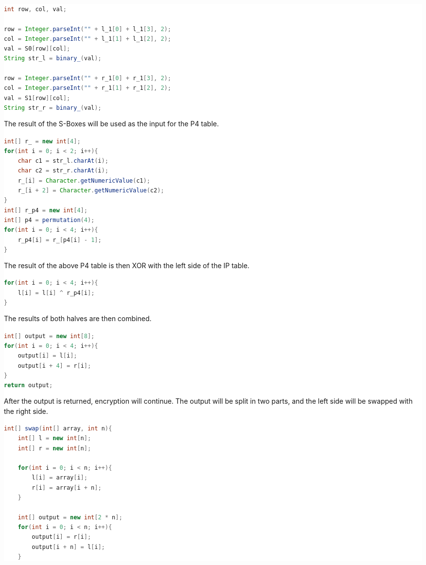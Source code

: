 ```java
int row, col, val;

row = Integer.parseInt("" + l_1[0] + l_1[3], 2);
col = Integer.parseInt("" + l_1[1] + l_1[2], 2);
val = S0[row][col];
String str_l = binary_(val);

row = Integer.parseInt("" + r_1[0] + r_1[3], 2);
col = Integer.parseInt("" + r_1[1] + r_1[2], 2);
val = S1[row][col];
String str_r = binary_(val);
```

The result of the S-Boxes will be used as the input for the P4 table.

```java
int[] r_ = new int[4];
for(int i = 0; i < 2; i++){
    char c1 = str_l.charAt(i);
    char c2 = str_r.charAt(i);
    r_[i] = Character.getNumericValue(c1);
    r_[i + 2] = Character.getNumericValue(c2);
}
int[] r_p4 = new int[4];
int[] p4 = permutation(4);
for(int i = 0; i < 4; i++){
    r_p4[i] = r_[p4[i] - 1];
}
```
The result of the above P4 table is then XOR with the left side of the IP table.

```java
for(int i = 0; i < 4; i++){
    l[i] = l[i] ^ r_p4[i];
}
```

The results of both halves are then combined.

```java
int[] output = new int[8];
for(int i = 0; i < 4; i++){
    output[i] = l[i];
    output[i + 4] = r[i];
}
return output;
```

After the output is returned, encryption will continue. The output will be split in two parts, and the left side will be swapped with the right side.

```java
int[] swap(int[] array, int n){
    int[] l = new int[n];
    int[] r = new int[n];

    for(int i = 0; i < n; i++){
        l[i] = array[i];
        r[i] = array[i + n];
    }

    int[] output = new int[2 * n];
    for(int i = 0; i < n; i++){
        output[i] = r[i];
        output[i + n] = l[i];
    }

```